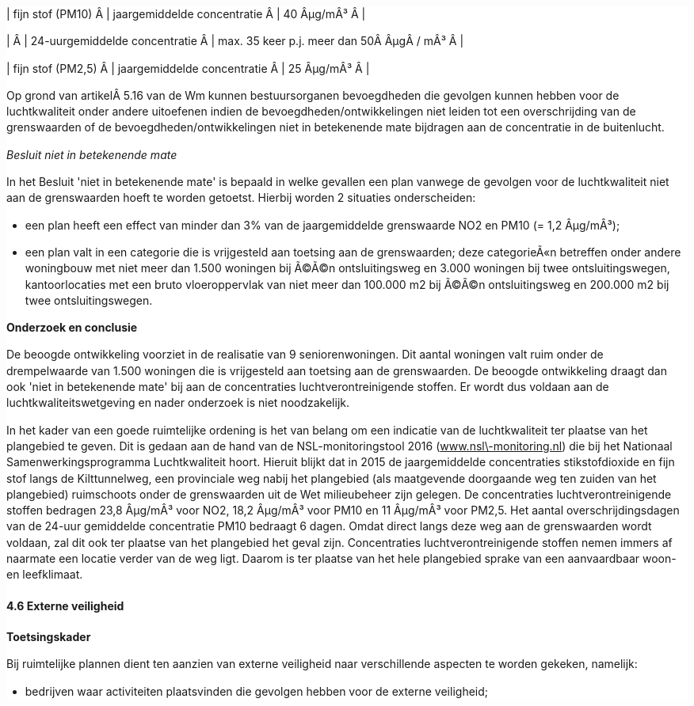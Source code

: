 | fijn stof (PM10)   Â | jaargemiddelde concentratie   Â | 40 Âµg/mÂ³   Â |

| Â | 24\-uurgemiddelde concentratie   Â | max. 35 keer p.j. meer dan 50Â ÂµgÂ / mÂ³   Â |

| fijn stof (PM2,5)   Â | jaargemiddelde concentratie   Â | 25 Âµg/mÂ³   Â |

Op grond van artikelÂ 5\.16 van de Wm kunnen bestuursorganen bevoegdheden die gevolgen kunnen hebben voor de luchtkwaliteit onder andere uitoefenen indien de bevoegdheden/ontwikkelingen niet leiden tot een overschrijding van de grenswaarden of de bevoegdheden/ontwikkelingen niet in betekenende mate bijdragen aan de concentratie in de buitenlucht.

*Besluit niet in betekenende mate*

In het Besluit 'niet in betekenende mate' is bepaald in welke gevallen een plan vanwege de gevolgen voor de luchtkwaliteit niet aan de grenswaarden hoeft te worden getoetst. Hierbij worden 2 situaties onderscheiden:

* een plan heeft een effect van minder dan 3% van de jaargemiddelde grenswaarde NO2 en PM10 (\= 1,2 Âµg/mÂ³);

* een plan valt in een categorie die is vrijgesteld aan toetsing aan de grenswaarden; deze categorieÃ«n betreffen onder andere woningbouw met niet meer dan 1\.500 woningen bij Ã©Ã©n ontsluitingsweg en 3\.000 woningen bij twee ontsluitingswegen, kantoorlocaties met een bruto vloeroppervlak van niet meer dan 100\.000 m2 bij Ã©Ã©n ontsluitingsweg en 200\.000 m2 bij twee ontsluitingswegen.

**Onderzoek en conclusie**

De beoogde ontwikkeling voorziet in de realisatie van 9 seniorenwoningen. Dit aantal woningen valt ruim onder de drempelwaarde van 1\.500 woningen die is vrijgesteld aan toetsing aan de grenswaarden. De beoogde ontwikkeling draagt dan ook 'niet in betekenende mate' bij aan de concentraties luchtverontreinigende stoffen. Er wordt dus voldaan aan de luchtkwaliteitswetgeving en nader onderzoek is niet noodzakelijk.

In het kader van een goede ruimtelijke ordening is het van belang om een indicatie van de luchtkwaliteit ter plaatse van het plangebied te geven. Dit is gedaan aan de hand van de NSL\-monitoringstool 2016 (www.nsl\-monitoring.nl) die bij het Nationaal Samenwerkingsprogramma Luchtkwaliteit hoort. Hieruit blijkt dat in 2015 de jaargemiddelde concentraties stikstofdioxide en fijn stof langs de Kilttunnelweg, een provinciale weg nabij het plangebied (als maatgevende doorgaande weg ten zuiden van het plangebied) ruimschoots onder de grenswaarden uit de Wet milieubeheer zijn gelegen. De concentraties luchtverontreinigende stoffen bedragen 23,8 Âµg/mÂ³ voor NO2, 18,2 Âµg/mÂ³ voor PM10 en 11 Âµg/mÂ³ voor PM2,5. Het aantal overschrijdingsdagen van de 24\-uur gemiddelde concentratie PM10 bedraagt 6 dagen. Omdat direct langs deze weg aan de grenswaarden wordt voldaan, zal dit ook ter plaatse van het plangebied het geval zijn. Concentraties luchtverontreinigende stoffen nemen immers af naarmate een locatie verder van de weg ligt. Daarom is ter plaatse van het hele plangebied sprake van een aanvaardbaar woon\- en leefklimaat.

#### 4\.6 Externe veiligheid

**Toetsingskader**

Bij ruimtelijke plannen dient ten aanzien van externe veiligheid naar verschillende aspecten te worden gekeken, namelijk:

* bedrijven waar activiteiten plaatsvinden die gevolgen hebben voor de externe veiligheid;
